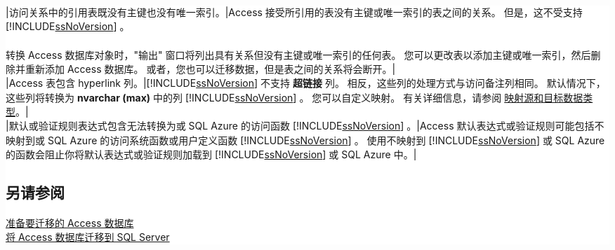 |访问关系中的引用表既没有主键也没有唯一索引。|Access 接受所引用的表没有主键或唯一索引的表之间的关系。 但是，这不受支持 [!INCLUDE[ssNoVersion](../../includes/ssnoversion-md.md)] 。<br /><br />转换 Access 数据库对象时，"输出" 窗口将列出具有关系但没有主键或唯一索引的任何表。 您可以更改表以添加主键或唯一索引，然后删除并重新添加 Access 数据库。 或者，您也可以迁移数据，但是表之间的关系将会断开。|  
|Access 表包含 hyperlink 列。|[!INCLUDE[ssNoVersion](../../includes/ssnoversion-md.md)] 不支持 **超链接** 列。 相反，这些列的处理方式与访问备注列相同。 默认情况下，这些列将转换为 **nvarchar (max)** 中的列 [!INCLUDE[ssNoVersion](../../includes/ssnoversion-md.md)] 。 您可以自定义映射。 有关详细信息，请参阅 [映射源和目标数据类型](mapping-source-and-target-data-types-accesstosql.md)。|  
|默认或验证规则表达式包含无法转换为或 SQL Azure 的访问函数 [!INCLUDE[ssNoVersion](../../includes/ssnoversion-md.md)] 。|Access 默认表达式或验证规则可能包括不映射到或 SQL Azure 的访问系统函数或用户定义函数 [!INCLUDE[ssNoVersion](../../includes/ssnoversion-md.md)] 。 使用不映射到 [!INCLUDE[ssNoVersion](../../includes/ssnoversion-md.md)] 或 SQL Azure 的函数会阻止你将默认表达式或验证规则加载到 [!INCLUDE[ssNoVersion](../../includes/ssnoversion-md.md)] 或 SQL Azure 中。|  
  
## <a name="see-also"></a>另请参阅  
[准备要迁移的 Access 数据库](preparing-access-databases-for-migration-accesstosql.md)  
[将 Access 数据库迁移到 SQL Server](migrating-access-databases-to-sql-server-azure-sql-db-accesstosql.md)  
